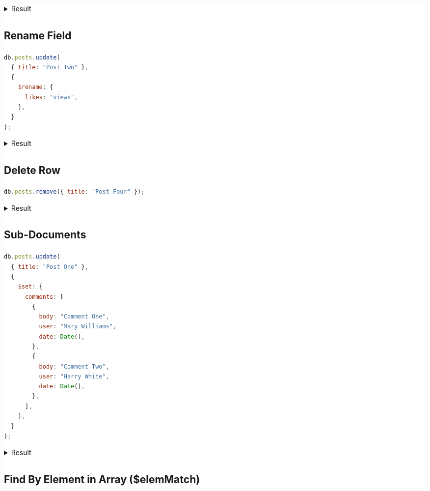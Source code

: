 <details><summary>Result</summary></details>

## Rename Field

```javascript
db.posts.update(
  { title: "Post Two" },
  {
    $rename: {
      likes: "views",
    },
  }
);
```

<details><summary>Result</summary></details>

## Delete Row

```javascript
db.posts.remove({ title: "Post Four" });
```

<details><summary>Result</summary></details>

## Sub-Documents

```javascript
db.posts.update(
  { title: "Post One" },
  {
    $set: {
      comments: [
        {
          body: "Comment One",
          user: "Mary Williams",
          date: Date(),
        },
        {
          body: "Comment Two",
          user: "Harry White",
          date: Date(),
        },
      ],
    },
  }
);
```

<details><summary>Result</summary></details>

## Find By Element in Array (\$elemMatch)
